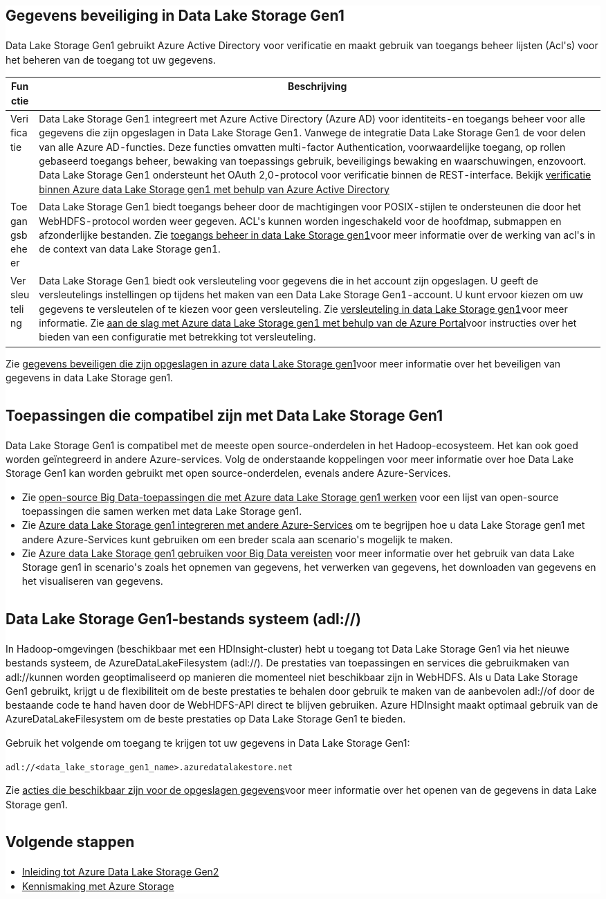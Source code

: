 ## <a name="DataLakeStoreSecurity"></a>Gegevens beveiliging in Data Lake Storage Gen1
Data Lake Storage Gen1 gebruikt Azure Active Directory voor verificatie en maakt gebruik van toegangs beheer lijsten (Acl's) voor het beheren van de toegang tot uw gegevens.

| **Functie** | **Beschrijving** |
| --- | --- |
| Verificatie |Data Lake Storage Gen1 integreert met Azure Active Directory (Azure AD) voor identiteits-en toegangs beheer voor alle gegevens die zijn opgeslagen in Data Lake Storage Gen1. Vanwege de integratie Data Lake Storage Gen1 de voor delen van alle Azure AD-functies. Deze functies omvatten multi-factor Authentication, voorwaardelijke toegang, op rollen gebaseerd toegangs beheer, bewaking van toepassings gebruik, beveiligings bewaking en waarschuwingen, enzovoort. Data Lake Storage Gen1 ondersteunt het OAuth 2,0-protocol voor verificatie binnen de REST-interface. Bekijk [verificatie binnen Azure data Lake Storage gen1 met behulp van Azure Active Directory](../data-lake-store/data-lakes-store-authentication-using-azure-active-directory.md)|
| Toegangsbeheer |Data Lake Storage Gen1 biedt toegangs beheer door de machtigingen voor POSIX-stijlen te ondersteunen die door het WebHDFS-protocol worden weer gegeven. ACL's kunnen worden ingeschakeld voor de hoofdmap, submappen en afzonderlijke bestanden. Zie [toegangs beheer in data Lake Storage gen1](../data-lake-store/data-lake-store-access-control.md)voor meer informatie over de werking van acl's in de context van data Lake Storage gen1. |
| Versleuteling |Data Lake Storage Gen1 biedt ook versleuteling voor gegevens die in het account zijn opgeslagen. U geeft de versleutelings instellingen op tijdens het maken van een Data Lake Storage Gen1-account. U kunt ervoor kiezen om uw gegevens te versleutelen of te kiezen voor geen versleuteling. Zie [versleuteling in data Lake Storage gen1](../data-lake-store/data-lake-store-encryption.md)voor meer informatie. Zie [aan de slag met Azure data Lake Storage gen1 met behulp van de Azure Portal](../data-lake-store/data-lake-store-get-started-portal.md)voor instructies over het bieden van een configuratie met betrekking tot versleuteling. |

Zie [gegevens beveiligen die zijn opgeslagen in azure data Lake Storage gen1](../data-lake-store/data-lake-store-secure-data.md)voor meer informatie over het beveiligen van gegevens in data Lake Storage gen1.

## <a name="applications-that-are-compatible-with-data-lake-storage-gen1"></a>Toepassingen die compatibel zijn met Data Lake Storage Gen1
Data Lake Storage Gen1 is compatibel met de meeste open source-onderdelen in het Hadoop-ecosysteem. Het kan ook goed worden geïntegreerd in andere Azure-services.  Volg de onderstaande koppelingen voor meer informatie over hoe Data Lake Storage Gen1 kan worden gebruikt met open source-onderdelen, evenals andere Azure-Services.

* Zie [open-source Big Data-toepassingen die met Azure data Lake Storage gen1 werken](../data-lake-store/data-lake-store-compatible-oss-other-applications.md) voor een lijst van open-source toepassingen die samen werken met data Lake Storage gen1.
* Zie [Azure data Lake Storage gen1 integreren met andere Azure-Services](../data-lake-store/data-lake-store-integrate-with-other-services.md) om te begrijpen hoe u data Lake Storage gen1 met andere Azure-Services kunt gebruiken om een breder scala aan scenario's mogelijk te maken.
* Zie [Azure data Lake Storage gen1 gebruiken voor Big Data vereisten](../data-lake-store/data-lake-store-data-scenarios.md) voor meer informatie over het gebruik van data Lake Storage gen1 in scenario's zoals het opnemen van gegevens, het verwerken van gegevens, het downloaden van gegevens en het visualiseren van gegevens.

## <a name="data-lake-storage-gen1-file-system-adl"></a>Data Lake Storage Gen1-bestands systeem (adl://)
In Hadoop-omgevingen (beschikbaar met een HDInsight-cluster) hebt u toegang tot Data Lake Storage Gen1 via het nieuwe bestands systeem, de AzureDataLakeFilesystem (adl://). De prestaties van toepassingen en services die gebruikmaken van adl://kunnen worden geoptimaliseerd op manieren die momenteel niet beschikbaar zijn in WebHDFS. Als u Data Lake Storage Gen1 gebruikt, krijgt u de flexibiliteit om de beste prestaties te behalen door gebruik te maken van de aanbevolen adl://of door de bestaande code te hand haven door de WebHDFS-API direct te blijven gebruiken. Azure HDInsight maakt optimaal gebruik van de AzureDataLakeFilesystem om de beste prestaties op Data Lake Storage Gen1 te bieden.

Gebruik het volgende om toegang te krijgen tot uw gegevens in Data Lake Storage Gen1:

`adl://<data_lake_storage_gen1_name>.azuredatalakestore.net`

Zie [acties die beschikbaar zijn voor de opgeslagen gegevens](../data-lake-store/data-lake-store-get-started-portal.md#properties)voor meer informatie over het openen van de gegevens in data Lake Storage gen1.



## <a name="next-steps"></a>Volgende stappen

* [Inleiding tot Azure Data Lake Storage Gen2](../storage/blobs/data-lake-storage-introduction.md)
* [Kennismaking met Azure Storage](../storage/common/storage-introduction.md)
